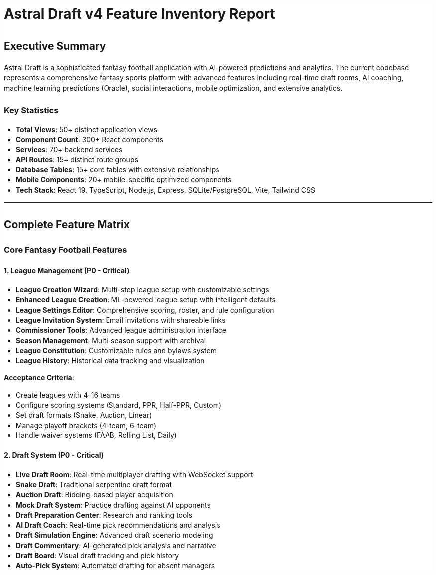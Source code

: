 # Astral Draft v4 Feature Inventory Report

## Executive Summary

Astral Draft is a sophisticated fantasy football application with AI-powered predictions and analytics. The current codebase represents a comprehensive fantasy sports platform with advanced features including real-time draft rooms, AI coaching, machine learning predictions (Oracle), social interactions, mobile optimization, and extensive analytics.

### Key Statistics
- **Total Views**: 50+ distinct application views
- **Component Count**: 300+ React components
- **Services**: 70+ backend services
- **API Routes**: 15+ distinct route groups
- **Database Tables**: 15+ core tables with extensive relationships
- **Mobile Components**: 20+ mobile-specific optimized components
- **Tech Stack**: React 19, TypeScript, Node.js, Express, SQLite/PostgreSQL, Vite, Tailwind CSS

---

## Complete Feature Matrix

### Core Fantasy Football Features

#### 1. League Management (P0 - Critical)
- **League Creation Wizard**: Multi-step league setup with customizable settings
- **Enhanced League Creation**: ML-powered league setup with intelligent defaults
- **League Settings Editor**: Comprehensive scoring, roster, and rule configuration
- **League Invitation System**: Email invitations with shareable links
- **Commissioner Tools**: Advanced league administration interface
- **Season Management**: Multi-season support with archival
- **League Constitution**: Customizable rules and bylaws system
- **League History**: Historical data tracking and visualization

**Acceptance Criteria**:
- Create leagues with 4-16 teams
- Configure scoring systems (Standard, PPR, Half-PPR, Custom)
- Set draft formats (Snake, Auction, Linear)
- Manage playoff brackets (4-team, 6-team)
- Handle waiver systems (FAAB, Rolling List, Daily)

#### 2. Draft System (P0 - Critical)
- **Live Draft Room**: Real-time multiplayer drafting with WebSocket support
- **Snake Draft**: Traditional serpentine draft format
- **Auction Draft**: Bidding-based player acquisition
- **Mock Draft System**: Practice drafting against AI opponents
- **Draft Preparation Center**: Research and ranking tools
- **AI Draft Coach**: Real-time pick recommendations and analysis
- **Draft Simulation Engine**: Advanced draft scenario modeling
- **Draft Commentary**: AI-generated pick analysis and narrative
- **Draft Board**: Visual draft tracking and pick history
- **Auto-Pick System**: Automated drafting for absent managers
